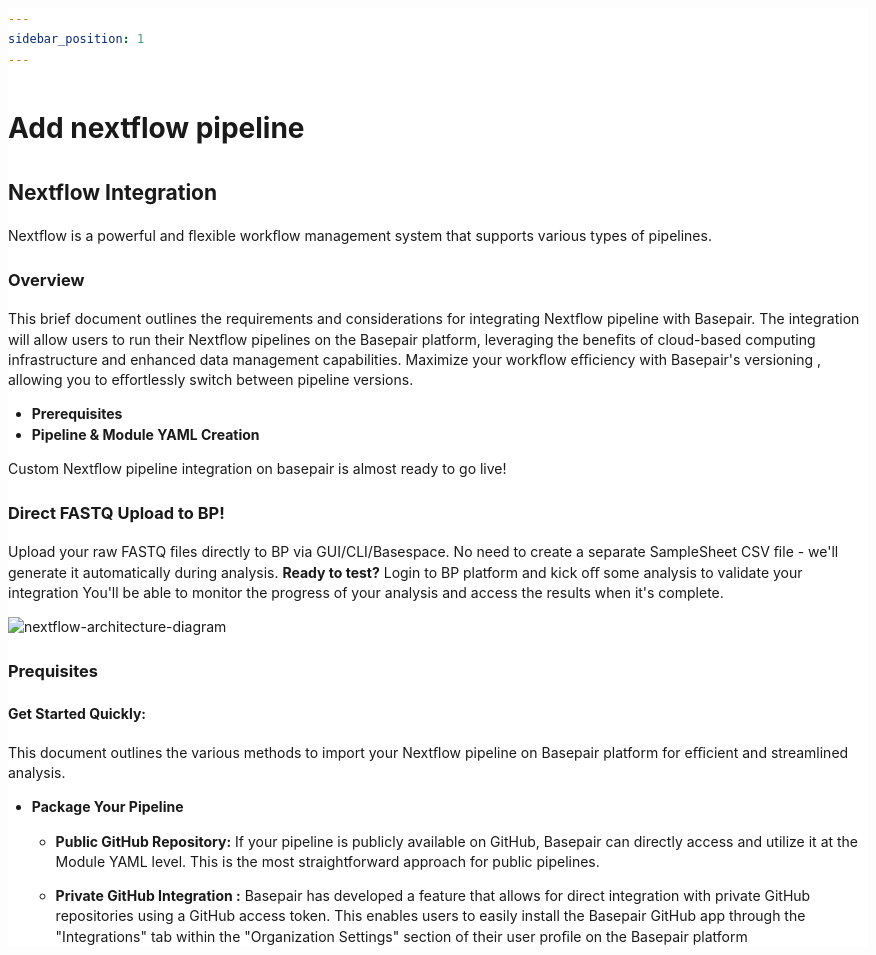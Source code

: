 ```yaml
---
sidebar_position: 1
---
```


# Add nextflow pipeline

## Nextflow Integration

Nextﬂow is a powerful and ﬂexible workﬂow management system that supports various types of pipelines.

### Overview
This brief document outlines the requirements and considerations for integrating Nextﬂow pipeline with Basepair. The integration will allow users to run their Nextﬂow pipelines on the Basepair platform, leveraging the beneﬁts of cloud-based computing infrastructure and enhanced data management capabilities. Maximize your workﬂow eﬃciency with Basepair's versioning , allowing you to eﬀortlessly switch between pipeline versions.

- **Prerequisites**
- **Pipeline & Module YAML Creation**


Custom Nextﬂow pipeline integration on basepair is almost ready to go live!

### Direct FASTQ Upload to BP!
Upload your raw FASTQ ﬁles directly to BP via GUI/CLI/Basespace. No need to create a separate SampleSheet CSV ﬁle - we'll generate it automatically during analysis.
**Ready to test?** Login to BP platform and kick oﬀ some analysis to validate your integration
You'll be able to monitor the progress of your analysis and access the results when it's complete.

![nextflow-architecture-diagram](/img/nextflow-architecture-diagram.jpg)


### Prequisites

#### Get Started Quickly:
This document outlines the various methods to import your Nextﬂow pipeline on Basepair platform for eﬃcient and streamlined analysis.

- **Package Your Pipeline**

    - **Public GitHub Repository:**
    If your pipeline is publicly available on GitHub, Basepair can directly access and utilize it at the Module YAML level. This is the most straightforward approach for public pipelines.

    - **Private GitHub Integration :**
    Basepair has developed a feature that allows for direct integration with private GitHub repositories using a GitHub access token. This enables users to easily install the Basepair GitHub app through the "Integrations" tab within the "Organization Settings" section of their user proﬁle on the Basepair platform
